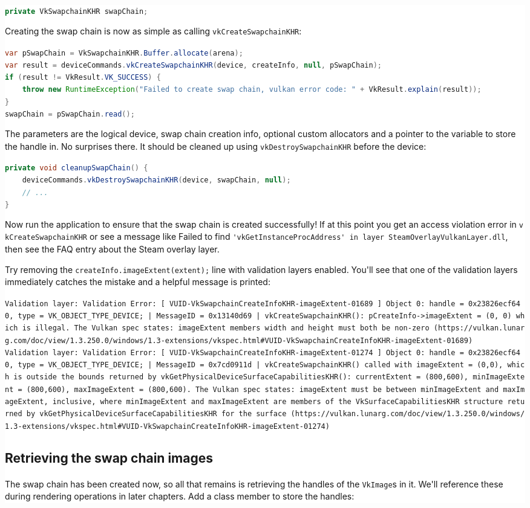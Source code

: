```java
private VkSwapchainKHR swapChain;
```

Creating the swap chain is now as simple as calling `vkCreateSwapchainKHR`:

```java
var pSwapChain = VkSwapchainKHR.Buffer.allocate(arena);
var result = deviceCommands.vkCreateSwapchainKHR(device, createInfo, null, pSwapChain);
if (result != VkResult.VK_SUCCESS) {
    throw new RuntimeException("Failed to create swap chain, vulkan error code: " + VkResult.explain(result));
}
swapChain = pSwapChain.read();
```

The parameters are the logical device, swap chain creation info, optional custom allocators and a pointer to the variable to store the handle in. No surprises there. It should be cleaned up using `vkDestroySwapchainKHR` before the device:

```java
private void cleanupSwapChain() {
    deviceCommands.vkDestroySwapchainKHR(device, swapChain, null);
    // ...
}
```

Now run the application to ensure that the swap chain is created successfully! If at this point you get an access violation error in `vkCreateSwapchainKHR` or see a message like Failed to find `'vkGetInstanceProcAddress' in layer SteamOverlayVulkanLayer.dll`, then see the FAQ entry about the Steam overlay layer.

Try removing the `createInfo.imageExtent(extent);` line with validation layers enabled. You'll see that one of the validation layers immediately catches the mistake and a helpful message is printed:

```
Validation layer: Validation Error: [ VUID-VkSwapchainCreateInfoKHR-imageExtent-01689 ] Object 0: handle = 0x23826ecf640, type = VK_OBJECT_TYPE_DEVICE; | MessageID = 0x13140d69 | vkCreateSwapchainKHR(): pCreateInfo->imageExtent = (0, 0) which is illegal. The Vulkan spec states: imageExtent members width and height must both be non-zero (https://vulkan.lunarg.com/doc/view/1.3.250.0/windows/1.3-extensions/vkspec.html#VUID-VkSwapchainCreateInfoKHR-imageExtent-01689)
Validation layer: Validation Error: [ VUID-VkSwapchainCreateInfoKHR-imageExtent-01274 ] Object 0: handle = 0x23826ecf640, type = VK_OBJECT_TYPE_DEVICE; | MessageID = 0x7cd0911d | vkCreateSwapchainKHR() called with imageExtent = (0,0), which is outside the bounds returned by vkGetPhysicalDeviceSurfaceCapabilitiesKHR(): currentExtent = (800,600), minImageExtent = (800,600), maxImageExtent = (800,600). The Vulkan spec states: imageExtent must be between minImageExtent and maxImageExtent, inclusive, where minImageExtent and maxImageExtent are members of the VkSurfaceCapabilitiesKHR structure returned by vkGetPhysicalDeviceSurfaceCapabilitiesKHR for the surface (https://vulkan.lunarg.com/doc/view/1.3.250.0/windows/1.3-extensions/vkspec.html#VUID-VkSwapchainCreateInfoKHR-imageExtent-01274)
```

## Retrieving the swap chain images

The swap chain has been created now, so all that remains is retrieving the handles of the `VkImage`s in it. We'll reference these during rendering operations in later chapters. Add a class member to store the handles:
